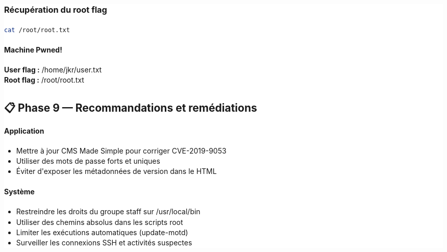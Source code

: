 ### Récupération du root flag

```bash
cat /root/root.txt
```

<div class="bg-gradient-to-r from-amber-500/10 to-yellow-500/10 p-6 rounded-xl border-l-4 border-amber-500 my-4">
    <div class="flex items-center gap-4">
        <div class="text-5xl text-amber-500">
            <i class="fas fa-trophy"></i>
        </div>
        <div class="flex-1">
            <h4 class="text-2xl font-bold text-amber-600 dark:text-amber-400 mb-2">Machine Pwned!</h4>
            <p class="text-gray-700 dark:text-gray-300">
                <i class="fas fa-flag text-green-500 mr-2"></i><strong>User flag :</strong> /home/jkr/user.txt<br>
                <i class="fas fa-flag text-red-500 mr-2"></i><strong>Root flag :</strong> /root/root.txt
            </p>
        </div>
    </div>
</div>

## 📋 Phase 9 — Recommandations et remédiations

<div class="grid md:grid-cols-2 gap-6 my-4">
    <div class="bg-white dark:bg-dark-navbar p-6 rounded-xl shadow-lg border-l-4 border-red-500">
        <h4 class="text-xl font-bold text-red-600 dark:text-red-400 mb-4 flex items-center">
            <i class="fas fa-globe mr-2"></i>Application
        </h4>
        <ul class="space-y-3 text-gray-700 dark:text-gray-300">
            <li class="flex items-start gap-2">
                <i class="fas fa-check text-green-500 mt-1"></i>
                <span>Mettre à jour CMS Made Simple pour corriger CVE-2019-9053</span>
            </li>
            <li class="flex items-start gap-2">
                <i class="fas fa-check text-green-500 mt-1"></i>
                <span>Utiliser des mots de passe forts et uniques</span>
            </li>
            <li class="flex items-start gap-2">
                <i class="fas fa-check text-green-500 mt-1"></i>
                <span>Éviter d'exposer les métadonnées de version dans le HTML</span>
            </li>
        </ul>
    </div>
    <div class="bg-white dark:bg-dark-navbar p-6 rounded-xl shadow-lg border-l-4 border-blue-500">
        <h4 class="text-xl font-bold text-blue-600 dark:text-blue-400 mb-4 flex items-center">
            <i class="fas fa-server mr-2"></i>Système
        </h4>
        <ul class="space-y-3 text-gray-700 dark:text-gray-300">
            <li class="flex items-start gap-2">
                <i class="fas fa-check text-green-500 mt-1"></i>
                <span>Restreindre les droits du groupe staff sur /usr/local/bin</span>
            </li>
            <li class="flex items-start gap-2">
                <i class="fas fa-check text-green-500 mt-1"></i>
                <span>Utiliser des chemins absolus dans les scripts root</span>
            </li>
            <li class="flex items-start gap-2">
                <i class="fas fa-check text-green-500 mt-1"></i>
                <span>Limiter les exécutions automatiques (update-motd)</span>
            </li>
            <li class="flex items-start gap-2">
                <i class="fas fa-check text-green-500 mt-1"></i>
                <span>Surveiller les connexions SSH et activités suspectes</span>